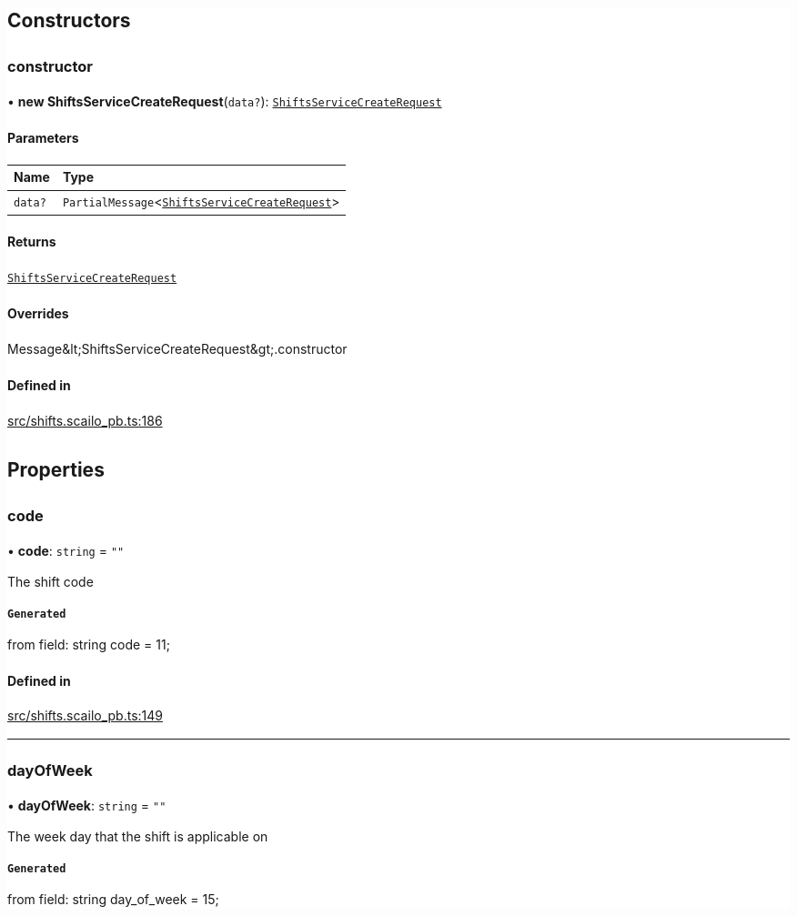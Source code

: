 ## Constructors

### constructor

• **new ShiftsServiceCreateRequest**(`data?`): [`ShiftsServiceCreateRequest`](ShiftsServiceCreateRequest.md)

#### Parameters

| Name | Type |
| :------ | :------ |
| `data?` | `PartialMessage`\<[`ShiftsServiceCreateRequest`](ShiftsServiceCreateRequest.md)\> |

#### Returns

[`ShiftsServiceCreateRequest`](ShiftsServiceCreateRequest.md)

#### Overrides

Message\&lt;ShiftsServiceCreateRequest\&gt;.constructor

#### Defined in

[src/shifts.scailo_pb.ts:186](https://github.com/scailo/ts-sdk/blob/c10a36b57201dfa5903d4b53efa1e62aa6208936/src/shifts.scailo_pb.ts#L186)

## Properties

### code

• **code**: `string` = `""`

The shift code

**`Generated`**

from field: string code = 11;

#### Defined in

[src/shifts.scailo_pb.ts:149](https://github.com/scailo/ts-sdk/blob/c10a36b57201dfa5903d4b53efa1e62aa6208936/src/shifts.scailo_pb.ts#L149)

___

### dayOfWeek

• **dayOfWeek**: `string` = `""`

The week day that the shift is applicable on

**`Generated`**

from field: string day_of_week = 15;
